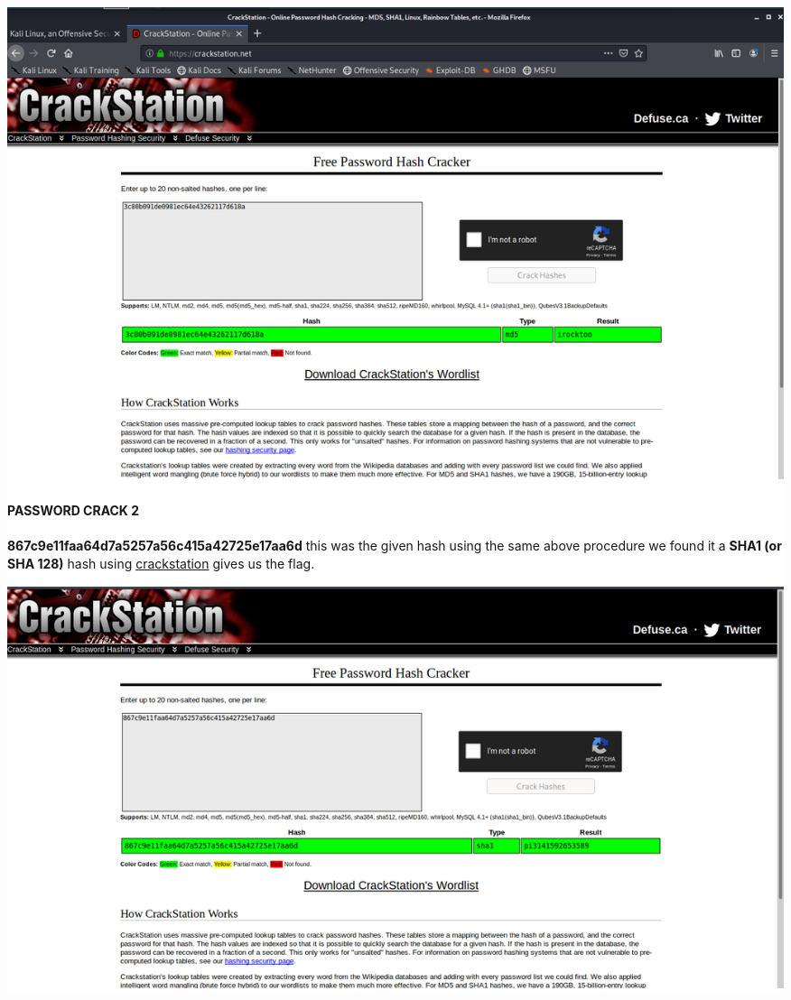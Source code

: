 ![](img/w2.png)


#### PASSWORD CRACK 2

**867c9e11faa64d7a5257a56c415a42725e17aa6d** this was the given hash using the same above procedure we found it a **SHA1 (or SHA 128)** hash using [crackstation](https://crackstation.net/)  gives us the flag.

![](img/w3.png)
